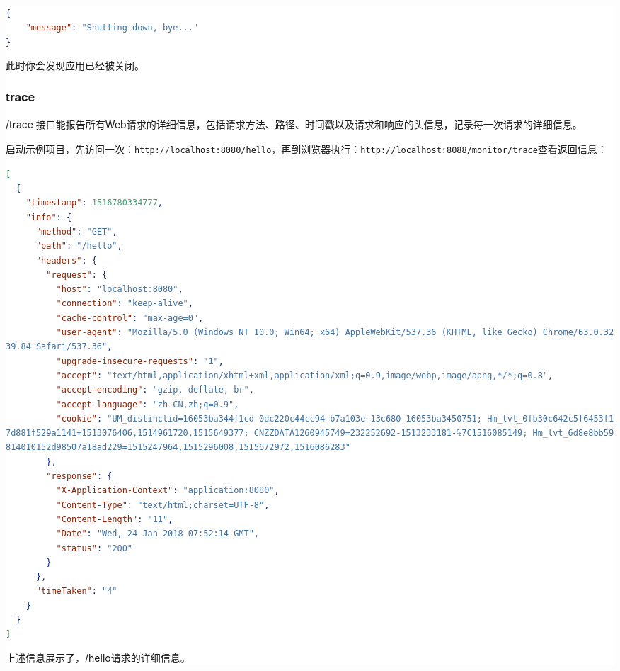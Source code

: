 ``` json
{
    "message": "Shutting down, bye..."
}
```

此时你会发现应用已经被关闭。


### trace

/trace 接口能报告所有Web请求的详细信息，包括请求方法、路径、时间戳以及请求和响应的头信息，记录每一次请求的详细信息。

启动示例项目，先访问一次：`http://localhost:8080/hello`，再到浏览器执行：`http://localhost:8088/monitor/trace`查看返回信息：

``` json
[
  {
    "timestamp": 1516780334777,
    "info": {
      "method": "GET",
      "path": "/hello",
      "headers": {
        "request": {
          "host": "localhost:8080",
          "connection": "keep-alive",
          "cache-control": "max-age=0",
          "user-agent": "Mozilla/5.0 (Windows NT 10.0; Win64; x64) AppleWebKit/537.36 (KHTML, like Gecko) Chrome/63.0.3239.84 Safari/537.36",
          "upgrade-insecure-requests": "1",
          "accept": "text/html,application/xhtml+xml,application/xml;q=0.9,image/webp,image/apng,*/*;q=0.8",
          "accept-encoding": "gzip, deflate, br",
          "accept-language": "zh-CN,zh;q=0.9",
          "cookie": "UM_distinctid=16053ba344f1cd-0dc220c44cc94-b7a103e-13c680-16053ba3450751; Hm_lvt_0fb30c642c5f6453f17d881f529a1141=1513076406,1514961720,1515649377; CNZZDATA1260945749=232252692-1513233181-%7C1516085149; Hm_lvt_6d8e8bb59814010152d98507a18ad229=1515247964,1515296008,1515672972,1516086283"
        },
        "response": {
          "X-Application-Context": "application:8080",
          "Content-Type": "text/html;charset=UTF-8",
          "Content-Length": "11",
          "Date": "Wed, 24 Jan 2018 07:52:14 GMT",
          "status": "200"
        }
      },
      "timeTaken": "4"
    }
  }
]
```

上述信息展示了，/hello请求的详细信息。

